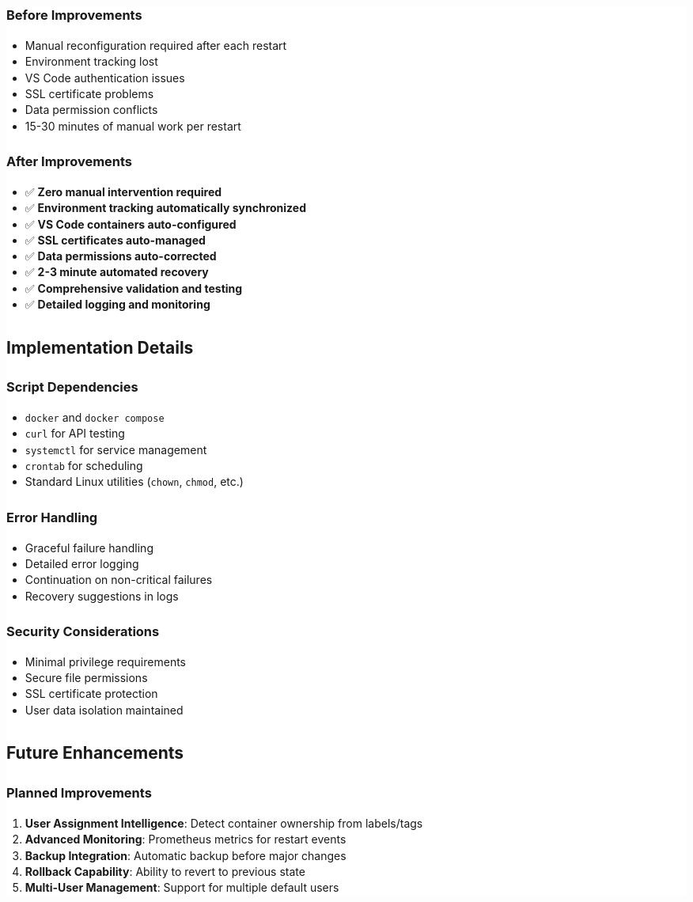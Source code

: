 ### Before Improvements
- Manual reconfiguration required after each restart
- Environment tracking lost
- VS Code authentication issues
- SSL certificate problems
- Data permission conflicts
- 15-30 minutes of manual work per restart

### After Improvements
- ✅ **Zero manual intervention required**
- ✅ **Environment tracking automatically synchronized**
- ✅ **VS Code containers auto-configured**
- ✅ **SSL certificates auto-managed**
- ✅ **Data permissions auto-corrected**
- ✅ **2-3 minute automated recovery**
- ✅ **Comprehensive validation and testing**
- ✅ **Detailed logging and monitoring**

## Implementation Details

### Script Dependencies
- `docker` and `docker compose`
- `curl` for API testing
- `systemctl` for service management
- `crontab` for scheduling
- Standard Linux utilities (`chown`, `chmod`, etc.)

### Error Handling
- Graceful failure handling
- Detailed error logging
- Continuation on non-critical failures
- Recovery suggestions in logs

### Security Considerations
- Minimal privilege requirements
- Secure file permissions
- SSL certificate protection
- User data isolation maintained

## Future Enhancements

### Planned Improvements
1. **User Assignment Intelligence**: Detect container ownership from labels/tags
2. **Advanced Monitoring**: Prometheus metrics for restart events
3. **Backup Integration**: Automatic backup before major changes
4. **Rollback Capability**: Ability to revert to previous state
5. **Multi-User Management**: Support for multiple default users
